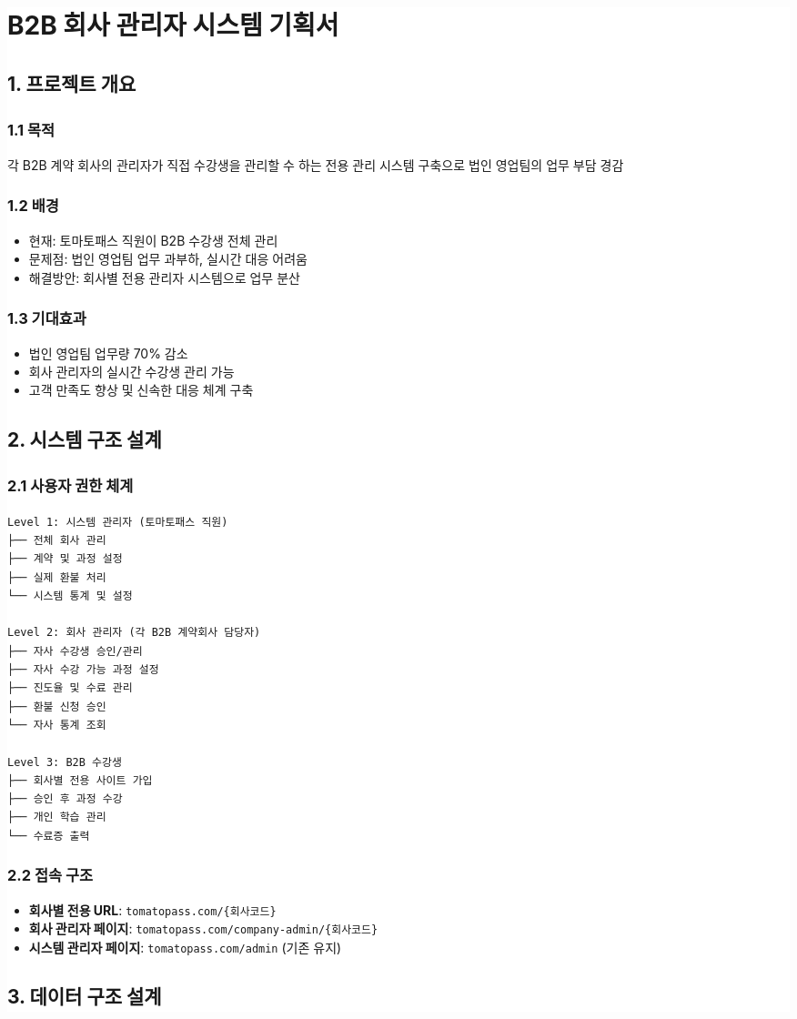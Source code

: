 # B2B 회사 관리자 시스템 기획서

## 1. 프로젝트 개요

### 1.1 목적
각 B2B 계약 회사의 관리자가 직접 수강생을 관리할 수 하는 전용 관리 시스템 구축으로 법인 영업팀의 업무 부담 경감

### 1.2 배경
- 현재: 토마토패스 직원이 B2B 수강생 전체 관리
- 문제점: 법인 영업팀 업무 과부하, 실시간 대응 어려움
- 해결방안: 회사별 전용 관리자 시스템으로 업무 분산

### 1.3 기대효과
- 법인 영업팀 업무량 70% 감소
- 회사 관리자의 실시간 수강생 관리 가능
- 고객 만족도 향상 및 신속한 대응 체계 구축

## 2. 시스템 구조 설계

### 2.1 사용자 권한 체계

```
Level 1: 시스템 관리자 (토마토패스 직원)
├── 전체 회사 관리
├── 계약 및 과정 설정
├── 실제 환불 처리
└── 시스템 통계 및 설정

Level 2: 회사 관리자 (각 B2B 계약회사 담당자)
├── 자사 수강생 승인/관리
├── 자사 수강 가능 과정 설정
├── 진도율 및 수료 관리
├── 환불 신청 승인
└── 자사 통계 조회

Level 3: B2B 수강생
├── 회사별 전용 사이트 가입
├── 승인 후 과정 수강
├── 개인 학습 관리
└── 수료증 출력
```

### 2.2 접속 구조
- **회사별 전용 URL**: `tomatopass.com/{회사코드}`
- **회사 관리자 페이지**: `tomatopass.com/company-admin/{회사코드}`
- **시스템 관리자 페이지**: `tomatopass.com/admin` (기존 유지)

## 3. 데이터 구조 설계
